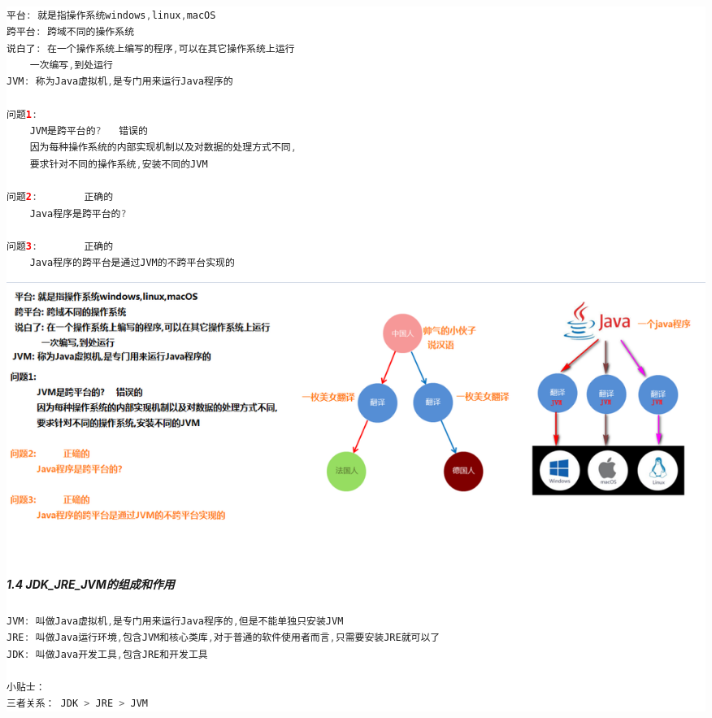 ```java
平台: 就是指操作系统windows,linux,macOS
跨平台: 跨域不同的操作系统
说白了: 在一个操作系统上编写的程序,可以在其它操作系统上运行
	一次编写,到处运行
JVM: 称为Java虚拟机,是专门用来运行Java程序的

问题1:
	JVM是跨平台的?	错误的
	因为每种操作系统的内部实现机制以及对数据的处理方式不同,
	要求针对不同的操作系统,安装不同的JVM

问题2:		正确的
	Java程序是跨平台的?

问题3:		正确的
	Java程序的跨平台是通过JVM的不跨平台实现的
```

![1592962241250](img/1592962241250.png)

##### 1.4 JDK_JRE_JVM的组成和作用

```java
JVM: 叫做Java虚拟机,是专门用来运行Java程序的,但是不能单独只安装JVM
JRE: 叫做Java运行环境,包含JVM和核心类库,对于普通的软件使用者而言,只需要安装JRE就可以了
JDK: 叫做Java开发工具,包含JRE和开发工具

小贴士：
三者关系： JDK > JRE > JVM
```
